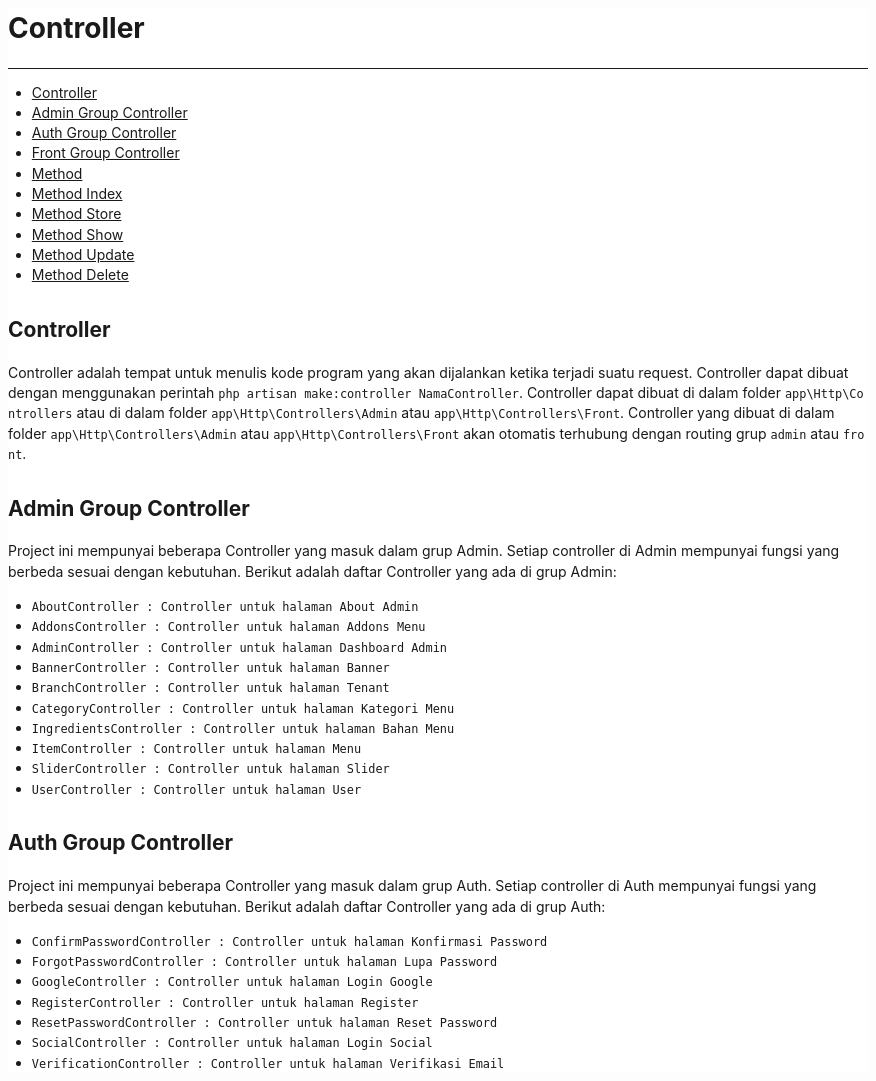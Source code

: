 # Controller

---

- [Controller](#section-1)
- [Admin Group Controller](#section-2)
- [Auth Group Controller](#section-3)
- [Front Group Controller](#section-4)
- [Method](#section-5)
- [Method Index](#section-6)
- [Method Store](#section-7)
- [Method Show](#section-8)
- [Method Update](#section-9)
- [Method Delete](#section-10)

<a name="section-1"></a>
## Controller

Controller adalah tempat untuk menulis kode program yang akan dijalankan ketika terjadi suatu request. Controller dapat dibuat dengan menggunakan perintah `php artisan make:controller NamaController`. Controller dapat dibuat di dalam folder `app\Http\Controllers` atau di dalam folder `app\Http\Controllers\Admin` atau `app\Http\Controllers\Front`. Controller yang dibuat di dalam folder `app\Http\Controllers\Admin` atau `app\Http\Controllers\Front` akan otomatis terhubung dengan routing grup `admin` atau `front`.

<a name="section-2"></a>
## Admin Group Controller

Project ini mempunyai beberapa Controller yang masuk dalam grup Admin. Setiap controller di Admin mempunyai fungsi yang berbeda sesuai dengan kebutuhan. Berikut adalah daftar Controller yang ada di grup Admin:
- `AboutController : Controller untuk halaman About Admin`
- `AddonsController : Controller untuk halaman Addons Menu`
- `AdminController : Controller untuk halaman Dashboard Admin`
- `BannerController : Controller untuk halaman Banner`
- `BranchController : Controller untuk halaman Tenant`
- `CategoryController : Controller untuk halaman Kategori Menu`
- `IngredientsController : Controller untuk halaman Bahan Menu`
- `ItemController : Controller untuk halaman Menu`
- `SliderController : Controller untuk halaman Slider`
- `UserController : Controller untuk halaman User`


<a name="section-3"></a>
## Auth Group Controller

Project ini mempunyai beberapa Controller yang masuk dalam grup Auth. Setiap controller di Auth mempunyai fungsi yang berbeda sesuai dengan kebutuhan. Berikut adalah daftar Controller yang ada di grup Auth:
- `ConfirmPasswordController : Controller untuk halaman Konfirmasi Password`
- `ForgotPasswordController : Controller untuk halaman Lupa Password`
- `GoogleController : Controller untuk halaman Login Google`
- `RegisterController : Controller untuk halaman Register`
- `ResetPasswordController : Controller untuk halaman Reset Password`
- `SocialController : Controller untuk halaman Login Social`
- `VerificationController : Controller untuk halaman Verifikasi Email`
